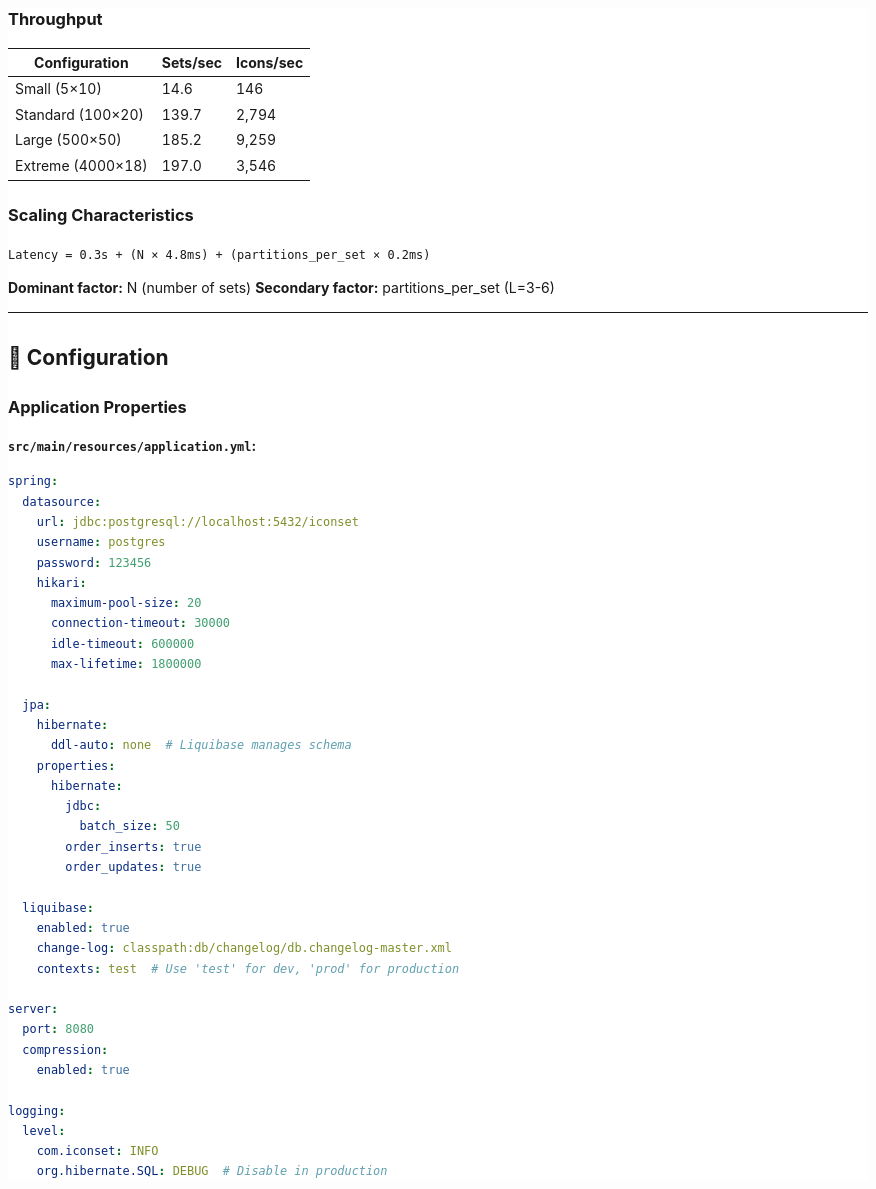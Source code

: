 ### Throughput

| Configuration | Sets/sec | Icons/sec |
|---------------|----------|-----------|
| Small (5×10) | 14.6 | 146 |
| Standard (100×20) | 139.7 | 2,794 |
| Large (500×50) | 185.2 | 9,259 |
| Extreme (4000×18) | 197.0 | 3,546 |

### Scaling Characteristics

```
Latency = 0.3s + (N × 4.8ms) + (partitions_per_set × 0.2ms)
```

**Dominant factor:** N (number of sets)
**Secondary factor:** partitions_per_set (L=3-6)

---

## 🔧 Configuration

### Application Properties

**`src/main/resources/application.yml`:**

```yaml
spring:
  datasource:
    url: jdbc:postgresql://localhost:5432/iconset
    username: postgres
    password: 123456
    hikari:
      maximum-pool-size: 20
      connection-timeout: 30000
      idle-timeout: 600000
      max-lifetime: 1800000

  jpa:
    hibernate:
      ddl-auto: none  # Liquibase manages schema
    properties:
      hibernate:
        jdbc:
          batch_size: 50
        order_inserts: true
        order_updates: true

  liquibase:
    enabled: true
    change-log: classpath:db/changelog/db.changelog-master.xml
    contexts: test  # Use 'test' for dev, 'prod' for production

server:
  port: 8080
  compression:
    enabled: true

logging:
  level:
    com.iconset: INFO
    org.hibernate.SQL: DEBUG  # Disable in production
```